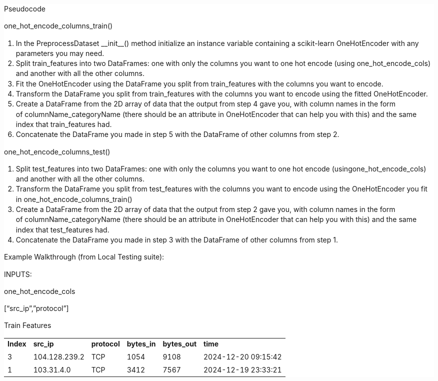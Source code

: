 Pseudocode

one_hot_encode_columns_train()

<ol>
<li>In the&nbsp;PreprocessDataset&nbsp;__init__()&nbsp;method initialize an instance variable containing a scikit-learn&nbsp;OneHotEncoder&nbsp;with any parameters you may need.</li>
<li>Split&nbsp;train_features&nbsp;into two DataFrames: one with only the columns you want to one hot encode (using&nbsp;one_hot_encode_cols) and another with all the other columns.</li>
<li>Fit the&nbsp;OneHotEncoder&nbsp;using the DataFrame you split from&nbsp;train_features&nbsp;with the columns you want to encode.</li>
<li>Transform the DataFrame you split from&nbsp;train_features&nbsp;with the columns you want to encode using the fitted&nbsp;OneHotEncoder.</li>
<li>Create a DataFrame from the 2D array of data that the output from step 4 gave you, with column names in the form of&nbsp;columnName_categoryName&nbsp;(there should be an attribute in&nbsp;OneHotEncoder&nbsp;that can help you with this) and the same index that&nbsp;train_features&nbsp;had.</li>
<li>Concatenate the DataFrame you made in step 5 with the DataFrame of other columns from step 2.</li>
</ol>
one_hot_encode_columns_test()

<ol>
<li>Split&nbsp;test_features&nbsp;into two DataFrames: one with only the columns you want to one hot encode (usingone_hot_encode_cols) and another with all the other columns.</li>
<li>Transform the DataFrame you split from&nbsp;test_features&nbsp;with the columns you want to encode using the&nbsp;OneHotEncoder&nbsp;you fit in&nbsp;one_hot_encode_columns_train()</li>
<li>Create a DataFrame from the 2D array of data that the output from step 2 gave you, with column names in the form of&nbsp;columnName_categoryName&nbsp;(there should be an attribute in&nbsp;OneHotEncoder&nbsp;that can help you with this) and the same index that&nbsp;test_features&nbsp;had.</li>
<li>Concatenate the DataFrame you made in step 3 with the DataFrame of other columns from step 1.</li>
</ol>
Example Walkthrough (from Local Testing suite):

INPUTS:

one_hot_encode_cols

[“src_ip”,”protocol”]

Train Features

<table>
<tbody>
<tr>
<td><strong>Index</strong></td>
<td><strong>src_ip</strong></td>
<td><strong>protocol</strong></td>
<td><strong>bytes_in</strong></td>
<td><strong>bytes_out</strong></td>
<td><strong>time</strong></td>
</tr>
<tr>
<td>3</td>
<td>104.128.239.2</td>
<td>TCP</td>
<td>1054</td>
<td>9108</td>
<td>2024-12-20 09:15:42</td>
</tr>
<tr>
<td>1</td>
<td>103.31.4.0</td>
<td>TCP</td>
<td>3412</td>
<td>7567</td>
<td>2024-12-19 23:33:21</td>